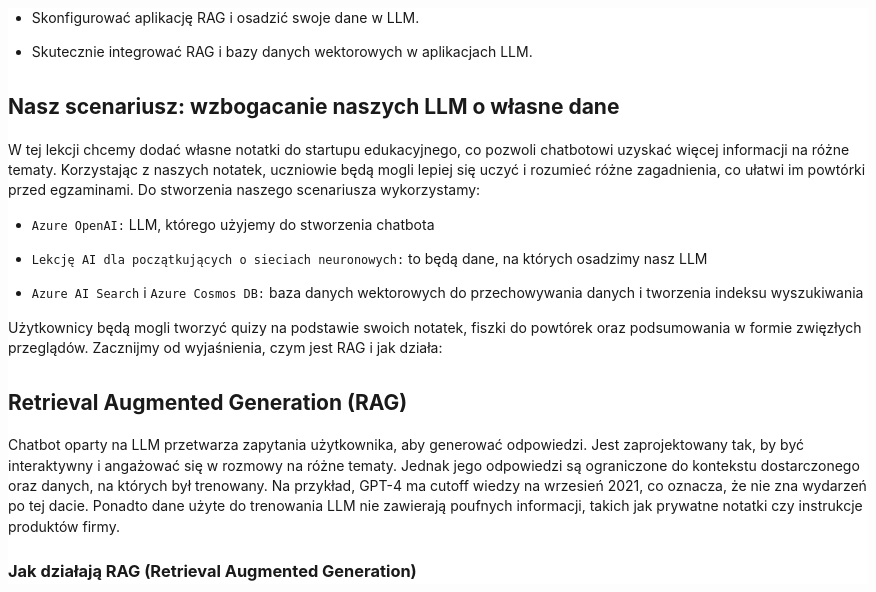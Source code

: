 - Skonfigurować aplikację RAG i osadzić swoje dane w LLM.

- Skutecznie integrować RAG i bazy danych wektorowych w aplikacjach LLM.

## Nasz scenariusz: wzbogacanie naszych LLM o własne dane

W tej lekcji chcemy dodać własne notatki do startupu edukacyjnego, co pozwoli chatbotowi uzyskać więcej informacji na różne tematy. Korzystając z naszych notatek, uczniowie będą mogli lepiej się uczyć i rozumieć różne zagadnienia, co ułatwi im powtórki przed egzaminami. Do stworzenia naszego scenariusza wykorzystamy:

- `Azure OpenAI:` LLM, którego użyjemy do stworzenia chatbota

- `Lekcję AI dla początkujących o sieciach neuronowych:` to będą dane, na których osadzimy nasz LLM

- `Azure AI Search` i `Azure Cosmos DB:` baza danych wektorowych do przechowywania danych i tworzenia indeksu wyszukiwania

Użytkownicy będą mogli tworzyć quizy na podstawie swoich notatek, fiszki do powtórek oraz podsumowania w formie zwięzłych przeglądów. Zacznijmy od wyjaśnienia, czym jest RAG i jak działa:

## Retrieval Augmented Generation (RAG)

Chatbot oparty na LLM przetwarza zapytania użytkownika, aby generować odpowiedzi. Jest zaprojektowany tak, by być interaktywny i angażować się w rozmowy na różne tematy. Jednak jego odpowiedzi są ograniczone do kontekstu dostarczonego oraz danych, na których był trenowany. Na przykład, GPT-4 ma cutoff wiedzy na wrzesień 2021, co oznacza, że nie zna wydarzeń po tej dacie. Ponadto dane użyte do trenowania LLM nie zawierają poufnych informacji, takich jak prywatne notatki czy instrukcje produktów firmy.

### Jak działają RAG (Retrieval Augmented Generation)

